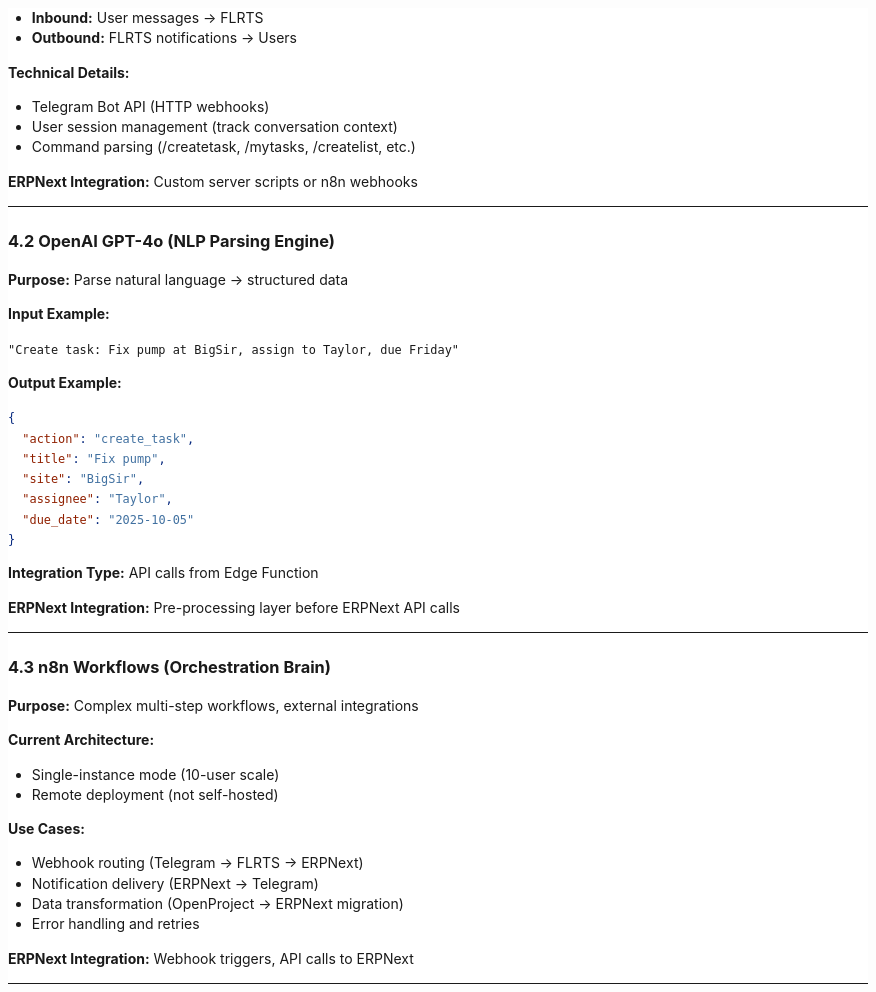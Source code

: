 - **Inbound:** User messages → FLRTS
- **Outbound:** FLRTS notifications → Users

**Technical Details:**

- Telegram Bot API (HTTP webhooks)
- User session management (track conversation context)
- Command parsing (/createtask, /mytasks, /createlist, etc.)

**ERPNext Integration:** Custom server scripts or n8n webhooks

---

### 4.2 OpenAI GPT-4o (NLP Parsing Engine)

**Purpose:** Parse natural language → structured data

**Input Example:**

```
"Create task: Fix pump at BigSir, assign to Taylor, due Friday"
```

**Output Example:**

```json
{
  "action": "create_task",
  "title": "Fix pump",
  "site": "BigSir",
  "assignee": "Taylor",
  "due_date": "2025-10-05"
}
```

**Integration Type:** API calls from Edge Function

**ERPNext Integration:** Pre-processing layer before ERPNext API calls

---

### 4.3 n8n Workflows (Orchestration Brain)

**Purpose:** Complex multi-step workflows, external integrations

**Current Architecture:**

- Single-instance mode (10-user scale)
- Remote deployment (not self-hosted)

**Use Cases:**

- Webhook routing (Telegram → FLRTS → ERPNext)
- Notification delivery (ERPNext → Telegram)
- Data transformation (OpenProject → ERPNext migration)
- Error handling and retries

**ERPNext Integration:** Webhook triggers, API calls to ERPNext

---

